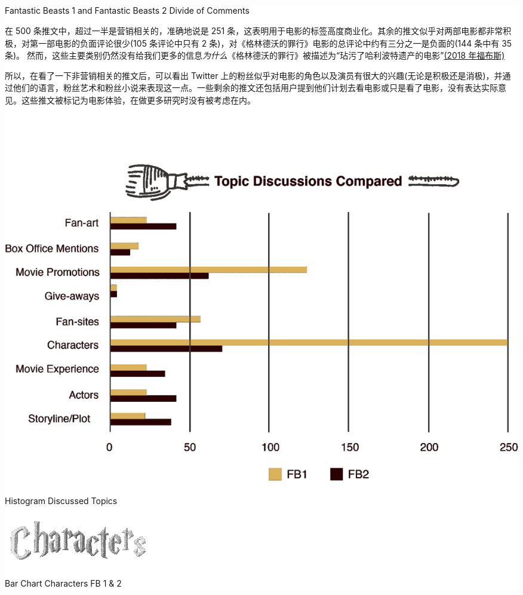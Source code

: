 Fantastic Beasts 1 and Fantastic Beasts 2 Divide of Comments

在 500 条推文中，超过一半是营销相关的，准确地说是 251 条，这表明用于电影的标签高度商业化。其余的推文似乎对两部电影都非常积极，对第一部电影的负面评论很少(105 条评论中只有 2 条)，对《格林德沃的罪行》电影的总评论中约有三分之一是负面的(144 条中有 35 条)。
然而，这些主要类别仍然没有给我们更多的信息*为什么*《格林德沃的罪行》被描述为“玷污了哈利波特遗产的电影”[(2018 年福布斯)](https://www.forbes.com/sites/scottmendelson/2018/11/14/review-fantastic-beasts-the-crimes-of-grindelwald-franchise-killing-disaster-jk-rowling-johnny-depp/#1028744c3180)

所以，在看了一下非营销相关的推文后，可以看出 Twitter 上的粉丝似乎对电影的角色以及演员有很大的兴趣(无论是积极还是消极)，并通过他们的语言，粉丝艺术和粉丝小说来表现这一点。一些剩余的推文还包括用户提到他们计划去看电影或只是看了电影，没有表达实际意见。这些推文被标记为电影体验，在做更多研究时没有被考虑在内。

![](img/f7f174b5259c9a1e4cd2894a4594223c.png)

Histogram Discussed Topics

![](img/8ecab0a51a8b21a6a54b0bfd8a6ab57c.png)

Bar Chart Characters FB 1 & 2
